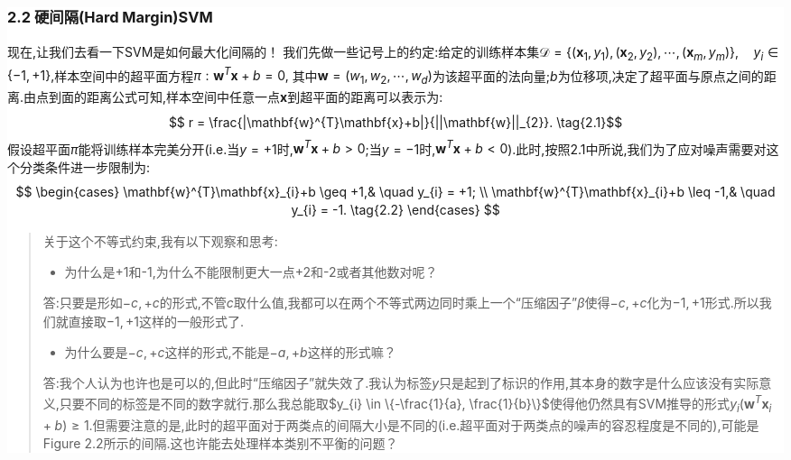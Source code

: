 ### 2.2 硬间隔(Hard Margin)SVM
现在,让我们去看一下SVM是如何最大化间隔的！
我们先做一些记号上的约定:给定的训练样本集$\mathcal{D} = \{(\mathbf{x}_{1},y_{1}),(\mathbf{x}_{2},y_{2}),\cdots,(\mathbf{x}_{m},y_{m})\},\quad y_{i} \in \{-1, +1\},$样本空间中的超平面方程$\pi : \mathbf{w}^{T}\mathbf{x}+b=0,$ 其中$\mathbf{w}=(w_{1},w_{2},\cdots,w_{d})$为该超平面的法向量;$b$为位移项,决定了超平面与原点之间的距离.由点到面的距离公式可知,样本空间中任意一点$\mathbf{x}$到超平面的距离可以表示为:
$$ r = \frac{|\mathbf{w}^{T}\mathbf{x}+b|}{||\mathbf{w}||_{2}}. \tag{2.1}$$
假设超平面$\pi$能将训练样本完美分开(i.e.当$y=+1$时,$\mathbf{w}^{T}\mathbf{x}+b > 0$;当$y=-1$时,$\mathbf{w}^{T}\mathbf{x}+b < 0$).此时,按照2.1中所说,我们为了应对噪声需要对这个分类条件进一步限制为:
$$
\begin{cases}
\mathbf{w}^{T}\mathbf{x}_{i}+b \geq +1,& \quad y_{i} = +1; \\
\mathbf{w}^{T}\mathbf{x}_{i}+b \leq -1,& \quad y_{i} = -1. \tag{2.2}
\end{cases}
$$
>关于这个不等式约束,我有以下观察和思考:
>
> * 为什么是+1和-1,为什么不能限制更大一点+2和-2或者其他数对呢？
> 
> 答:只要是形如$-c,+c$的形式,不管$c$取什么值,我都可以在两个不等式两边同时乘上一个“压缩因子”$\beta$使得$-c,+c$化为$-1,+1$形式.所以我们就直接取$-1,+1$这样的一般形式了.
> 
> * 为什么要是$-c,+c$这样的形式,不能是$-a,+b$这样的形式嘛？
> 
> 答:我个人认为也许也是可以的,但此时“压缩因子”就失效了.我认为标签$y$只是起到了标识的作用,其本身的数字是什么应该没有实际意义,只要不同的标签是不同的数字就行.那么我总能取$y_{i} \in \{-\frac{1}{a}, \frac{1}{b}\}$使得他仍然具有SVM推导的形式$y_{i}(\mathbf{w}^{T}\mathbf{x}_{i}+b) \geq 1$.但需要注意的是,此时的超平面对于两类点的间隔大小是不同的(i.e.超平面对于两类点的噪声的容忍程度是不同的),可能是Figure 2.2所示的间隔.这也许能去处理样本类别不平衡的问题？
> <center>